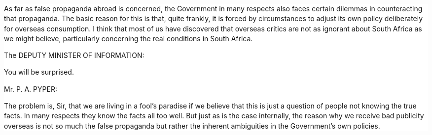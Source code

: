 <p>As far as false propaganda abroad is concerned, the Government in many respects also faces certain dilemmas in counteracting that propaganda. The basic reason for this is that, quite frankly, it is forced by circumstances to adjust its own policy deliberately for overseas consumption. I think that most of us have discovered that overseas critics are not as ignorant about South Africa as we might believe, particularly concerning the real conditions in South Africa.</p>

</speech>

<speech by="#deputy_minister_of_information">

<from>The <person refersTo="hansard_za">DEPUTY MINISTER OF INFORMATION</person>:</from>

<p>You will be surprised.</p>

</speech>

<speech by="#pyper">

<from>Mr. <person refersTo="hansard_za">P. A. PYPER</person>:</from>

<p>The problem is, Sir, that we are living in a fool&#x2019;s paradise if we believe that this is just a question of people not knowing the true facts. In many respects they know the facts all too well. But just as is the case internally, the reason why we receive bad publicity overseas is not so much the false propaganda but rather the inherent ambiguities in the Government&#x2019;s own policies.</p>

